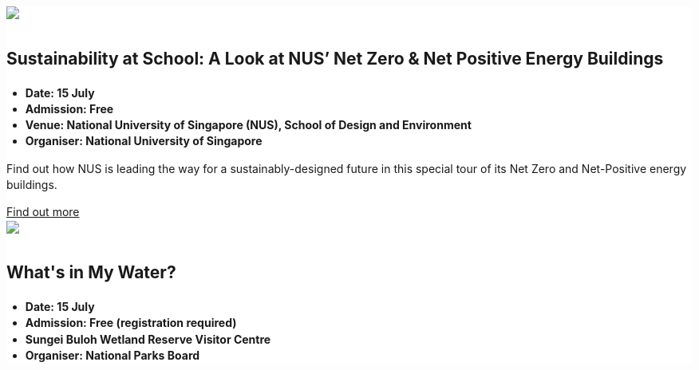  
  <div class="programmes__item col is-one-third">
    <div class="programmes__item__wrapper">
      <div class="programmes__item__header">
        <img src="/images/Tours/use%20this%20photo%20question%20111%20-%20nus_sde1_finbarr_fallon_14.jpg">
        <h2>
          Sustainability at School: A Look at NUS’ Net Zero &amp; Net Positive Energy Buildings
        </h2>
      </div>
      <div class="programmes__item__detail">
        <ul>
          <li>
            <strong>
              Date: 15 July
            </strong>
          </li>
          <li>
            <strong>Admission: Free</strong>
          </li>
          <li>
            <strong>
              Venue: National University of Singapore (NUS), School of Design and Environment
            </strong>
          </li>
          <li><strong>Organiser: National University of Singapore</strong></li>
        </ul>
      </div>
      <div class="programmes__item__body">
        <p>
          Find out how NUS is leading the way for a sustainably-designed future in this special tour of its Net Zero and Net-Positive energy buildings.
        </p>
      </div>
    </div>
    <div class="programmes__item__actions">
      <a href="/sustainability-at-school-a-look-at-nus-net-zero-and-net-positive-energy-buildings/" class="button-primary">
        Find out more
      </a>
    </div>
  </div>
	  <!-- What's in my Water? -->
		  <div class="programmes__item col is-one-third">
    <div class="programmes__item__wrapper">
      <div class="programmes__item__header">
        <img src="/images/Tours/whats%20in%20my%20water.png">
        <h2>What's in My Water?
</h2>
      </div>
      <div class="programmes__item__detail">
        <ul>
          <li>
            <strong>
              Date: 15 July</strong>
          </li>
          <li><strong>Admission: Free (registration required)</strong></li>
          <li><strong>Sungei Buloh Wetland Reserve Visitor Centre</strong></li>
          <li><strong>Organiser: National Parks Board</strong></li>
        </ul>
      </div>
      <div class="programmes__item__body">
        <p>